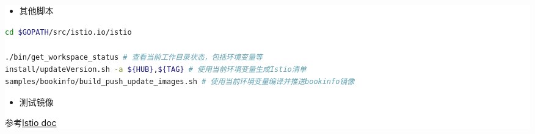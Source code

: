 - 其他脚本

```bash
cd $GOPATH/src/istio.io/istio

./bin/get_workspace_status # 查看当前工作目录状态，包括环境变量等
install/updateVersion.sh -a ${HUB},${TAG} # 使用当前环境变量生成Istio清单
samples/bookinfo/build_push_update_images.sh # 使用当前环境变量编译并推送bookinfo镜像
```

- 测试镜像

参考[Istio doc](https://istio.io/docs/setup/kubernetes/quick-start.html)